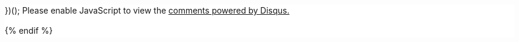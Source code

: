 })();
</script>
<noscript>Please enable JavaScript to view the <a href="https://disqus.com/?ref_noscript">comments powered by Disqus.</a></noscript>

{% endif %}
